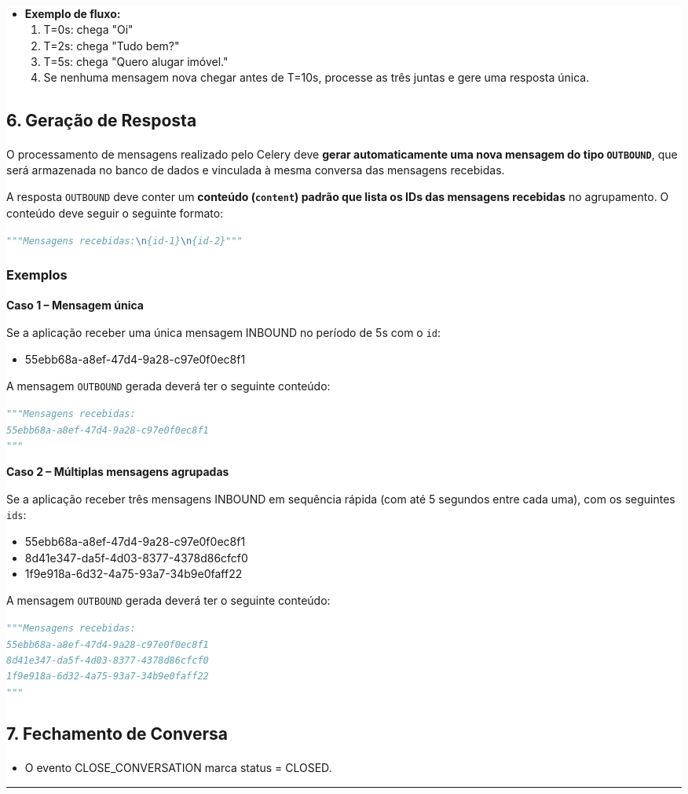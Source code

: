 - **Exemplo de fluxo:**
  1. T=0s: chega "Oi"
  2. T=2s: chega "Tudo bem?"
  3. T=5s: chega "Quero alugar imóvel."
  4. Se nenhuma mensagem nova chegar antes de T=10s, processe as três juntas e gere uma resposta única.

## 6. Geração de Resposta

O processamento de mensagens realizado pelo Celery deve **gerar automaticamente uma nova mensagem do tipo `OUTBOUND`**, que será armazenada no banco de dados e vinculada à mesma conversa das mensagens recebidas.

A resposta `OUTBOUND` deve conter um **conteúdo (`content`) padrão que lista os IDs das mensagens recebidas** no agrupamento. O conteúdo deve seguir o seguinte formato:

```python
"""Mensagens recebidas:\n{id-1}\n{id-2}"""
```

### Exemplos

**Caso 1 – Mensagem única**

Se a aplicação receber uma única mensagem INBOUND no período de 5s com o `id`:
- 55ebb68a-a8ef-47d4-9a28-c97e0f0ec8f1

A mensagem `OUTBOUND` gerada deverá ter o seguinte conteúdo:
```python
"""Mensagens recebidas:
55ebb68a-a8ef-47d4-9a28-c97e0f0ec8f1
"""
```

**Caso 2 – Múltiplas mensagens agrupadas**

Se a aplicação receber três mensagens INBOUND em sequência rápida (com até 5 segundos entre cada uma), com os seguintes `ids`:
- 55ebb68a-a8ef-47d4-9a28-c97e0f0ec8f1  
- 8d41e347-da5f-4d03-8377-4378d86cfcf0  
- 1f9e918a-6d32-4a75-93a7-34b9e0faff22  

A mensagem `OUTBOUND` gerada deverá ter o seguinte conteúdo:

```python
"""Mensagens recebidas:
55ebb68a-a8ef-47d4-9a28-c97e0f0ec8f1
8d41e347-da5f-4d03-8377-4378d86cfcf0
1f9e918a-6d32-4a75-93a7-34b9e0faff22
"""
```

## 7. Fechamento de Conversa
- O evento CLOSE_CONVERSATION marca status = CLOSED.

---
